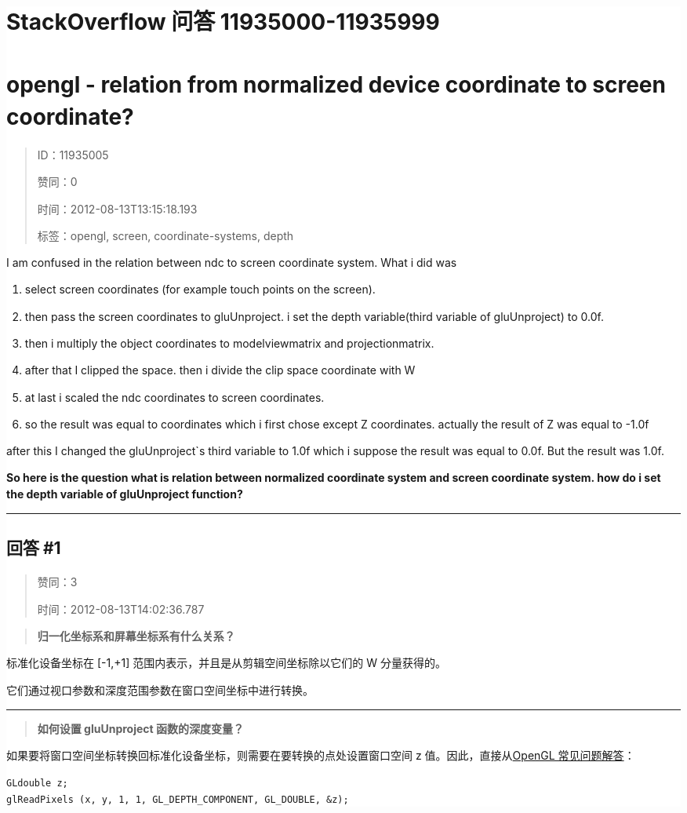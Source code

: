 # StackOverflow 问答 11935000-11935999

# opengl - relation from normalized device coordinate to screen coordinate?

> ID：11935005
> 
> 赞同：0
> 
> 时间：2012-08-13T13:15:18.193
> 
> 标签：opengl, screen, coordinate-systems, depth

I am confused in the relation between ndc to screen coordinate system. What i did was

1.  select screen coordinates (for example touch points on the screen).

2.  then pass the screen coordinates to gluUnproject. i set the depth variable(third variable of gluUnproject) to 0.0f.

3.  then i multiply the object coordinates to modelviewmatrix and projectionmatrix.

4.  after that I clipped the space. then i divide the clip space coordinate with W

5.  at last i scaled the ndc coordinates to screen coordinates.
6.  so the result was equal to coordinates which i first chose except Z coordinates. actually the result of Z was equal to -1.0f

after this I changed the gluUnproject`s third variable to 1.0f which i suppose the result was equal to 0.0f. But the result was 1.0f.

**So here is the question what is relation between normalized coordinate system and screen coordinate system. how do i set the depth variable of gluUnproject function?**

* * *

## 回答 #1

> 赞同：3
> 
> 时间：2012-08-13T14:02:36.787

> **归一化坐标系和屏幕坐标系有什么关系？**

标准化设备坐标在 [-1,+1] 范围内表示，并且是从剪辑空间坐标除以它们的 W 分量获得的。

它们通过视口参数和深度范围参数在窗口空间坐标中进行转换。

* * *

> **如何设置 gluUnproject 函数的深度变量？**

如果要将窗口空间坐标转换回标准化设备坐标，则需要在要转换的点处设置窗口空间 z 值。因此，直接从[OpenGL 常见问题解答](http://www.opengl.org/archives/resources/faq/technical/transformations.htm)：

```
GLdouble z;
glReadPixels (x, y, 1, 1, GL_DEPTH_COMPONENT, GL_DOUBLE, &z); 
```
